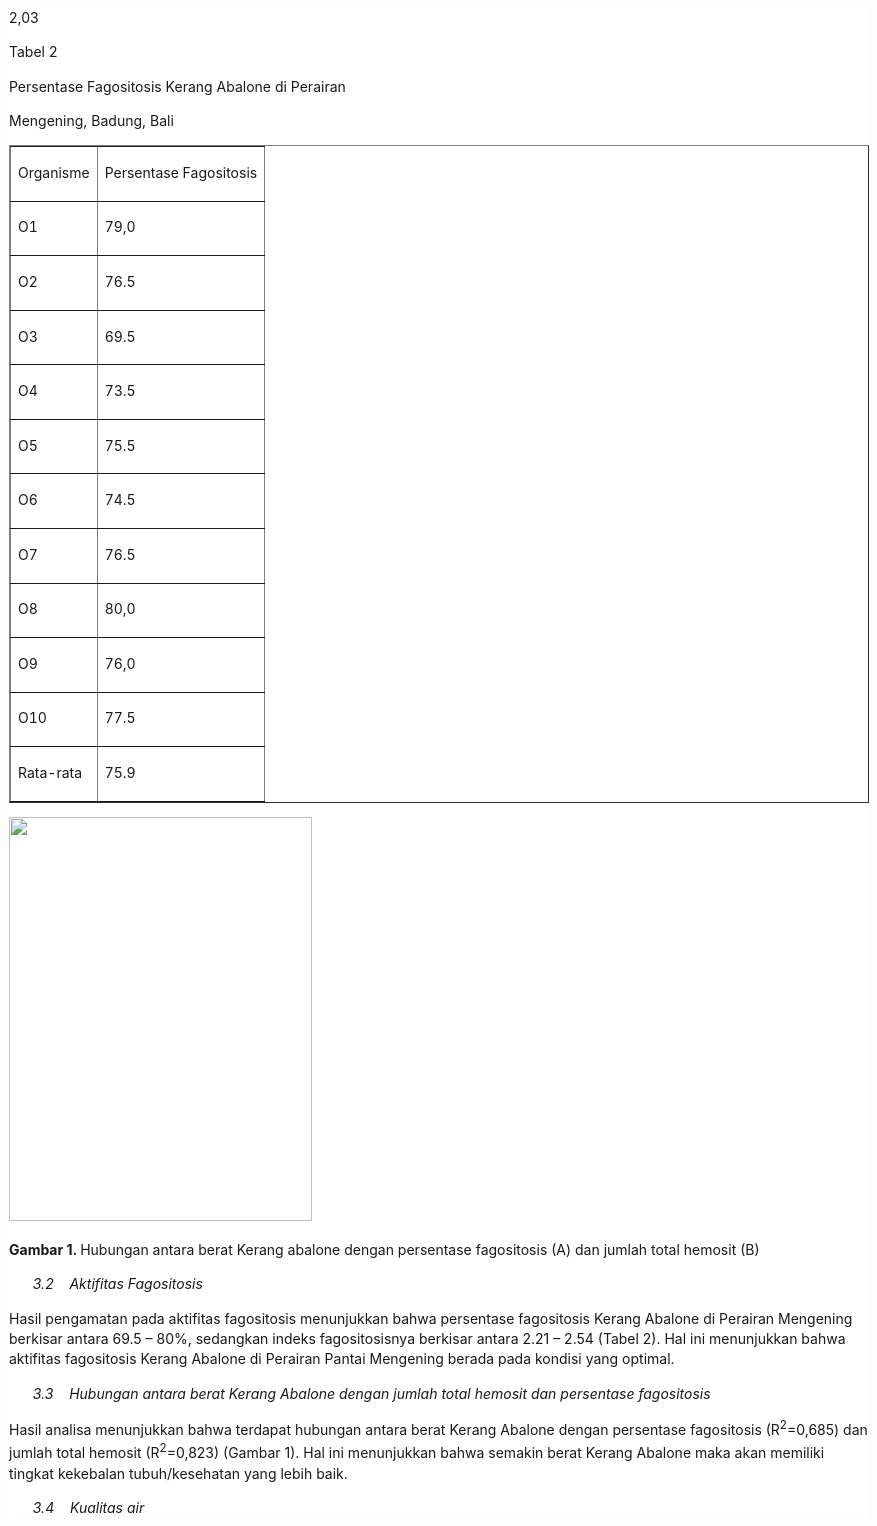 <p><span class="font4">2,03</span></p></td></tr>
</table>
<p><span class="font4">Tabel 2</span></p>
<p><span class="font4">Persentase Fagositosis Kerang Abalone di Perairan</span></p>
<p><span class="font4">Mengening, Badung, Bali</span></p>
<table border="1">
<tr><td style="vertical-align:bottom;">
<p><span class="font4">Organisme</span></p></td><td style="vertical-align:bottom;">
<p><span class="font4">Persentase Fagositosis</span></p></td></tr>
<tr><td style="vertical-align:middle;">
<p><span class="font4">O1</span></p></td><td style="vertical-align:middle;">
<p><span class="font4">79,0</span></p></td></tr>
<tr><td style="vertical-align:middle;">
<p><span class="font4">O2</span></p></td><td style="vertical-align:middle;">
<p><span class="font4">76.5</span></p></td></tr>
<tr><td style="vertical-align:middle;">
<p><span class="font4">O3</span></p></td><td style="vertical-align:middle;">
<p><span class="font4">69.5</span></p></td></tr>
<tr><td style="vertical-align:middle;">
<p><span class="font4">O4</span></p></td><td style="vertical-align:middle;">
<p><span class="font4">73.5</span></p></td></tr>
<tr><td style="vertical-align:middle;">
<p><span class="font4">O5</span></p></td><td style="vertical-align:middle;">
<p><span class="font4">75.5</span></p></td></tr>
<tr><td style="vertical-align:middle;">
<p><span class="font4">O6</span></p></td><td style="vertical-align:middle;">
<p><span class="font4">74.5</span></p></td></tr>
<tr><td style="vertical-align:middle;">
<p><span class="font4">O7</span></p></td><td style="vertical-align:middle;">
<p><span class="font4">76.5</span></p></td></tr>
<tr><td style="vertical-align:middle;">
<p><span class="font4">O8</span></p></td><td style="vertical-align:middle;">
<p><span class="font4">80,0</span></p></td></tr>
<tr><td style="vertical-align:middle;">
<p><span class="font4">O9</span></p></td><td style="vertical-align:middle;">
<p><span class="font4">76,0</span></p></td></tr>
<tr><td style="vertical-align:middle;">
<p><span class="font4">O10</span></p></td><td style="vertical-align:middle;">
<p><span class="font4">77.5</span></p></td></tr>
<tr><td style="vertical-align:middle;">
<p><span class="font4">Rata-rata</span></p></td><td style="vertical-align:middle;">
<p><span class="font4">75.9</span></p></td></tr>
</table><img src="https://jurnal.harianregional.com/media/40992-1.jpg" alt="" style="width:227pt;height:303pt;">
<p><span class="font4" style="font-weight:bold;">Gambar 1. </span><span class="font4">Hubungan antara berat Kerang abalone dengan persentase fagositosis (A) dan jumlah total hemosit (B)</span></p>
<ul style="list-style:none;"><li>
<p><span class="font5" style="font-style:italic;">3.2 &nbsp;&nbsp;&nbsp;Aktifitas Fagositosis</span></p></li></ul>
<p><span class="font5">Hasil pengamatan pada aktifitas fagositosis menunjukkan bahwa persentase fagositosis Kerang Abalone di Perairan Mengening berkisar antara 69.5 – 80%, sedangkan indeks fagositosisnya berkisar antara 2.21 – 2.54 (Tabel 2). Hal ini menunjukkan bahwa aktifitas fagositosis Kerang Abalone di Perairan Pantai Mengening berada pada kondisi yang optimal.</span></p>
<ul style="list-style:none;"><li>
<p><span class="font5" style="font-style:italic;">3.3 &nbsp;&nbsp;&nbsp;Hubungan antara berat Kerang Abalone dengan jumlah total hemosit dan persentase fagositosis</span></p></li></ul>
<p><span class="font5">Hasil analisa menunjukkan bahwa terdapat hubungan antara berat Kerang Abalone dengan persentase fagositosis (R<sup>2</sup>=0,685) dan jumlah total hemosit (R<sup>2</sup>=0,823) (Gambar 1). Hal ini menunjukkan bahwa semakin berat Kerang Abalone maka akan memiliki tingkat kekebalan tubuh/kesehatan yang lebih baik.</span></p>
<ul style="list-style:none;"><li>
<p><span class="font5" style="font-style:italic;">3.4 &nbsp;&nbsp;&nbsp;Kualitas air</span></p></li></ul>